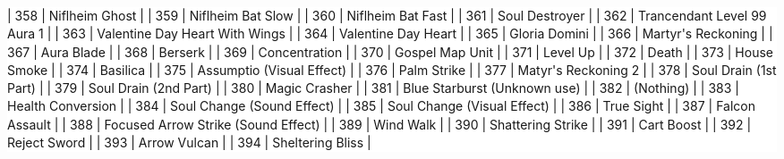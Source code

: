 | 358 | Niflheim Ghost |
| 359 | Niflheim Bat Slow |
| 360 | Niflheim Bat Fast |
| 361 | Soul Destroyer |
| 362 | Trancendant Level 99 Aura 1 |
| 363 | Valentine Day Heart With Wings |
| 364 | Valentine Day Heart |
| 365 | Gloria Domini |
| 366 | Martyr's Reckoning |
| 367 | Aura Blade |
| 368 | Berserk |
| 369 | Concentration |
| 370 | Gospel Map Unit |
| 371 | Level Up |
| 372 | Death |
| 373 | House Smoke |
| 374 | Basilica |
| 375 | Assumptio (Visual Effect) |
| 376 | Palm Strike |
| 377 | Matyr's Reckoning 2 |
| 378 | Soul Drain (1st Part) |
| 379 | Soul Drain (2nd Part) |
| 380 | Magic Crasher |
| 381 | Blue Starburst (Unknown use) |
| 382 | (Nothing) |
| 383 | Health Conversion |
| 384 | Soul Change (Sound Effect) |
| 385 | Soul Change (Visual Effect) |
| 386 | True Sight |
| 387 | Falcon Assault |
| 388 | Focused Arrow Strike (Sound Effect) |
| 389 | Wind Walk |
| 390 | Shattering Strike |
| 391 | Cart Boost |
| 392 | Reject Sword |
| 393 | Arrow Vulcan |
| 394 | Sheltering Bliss |